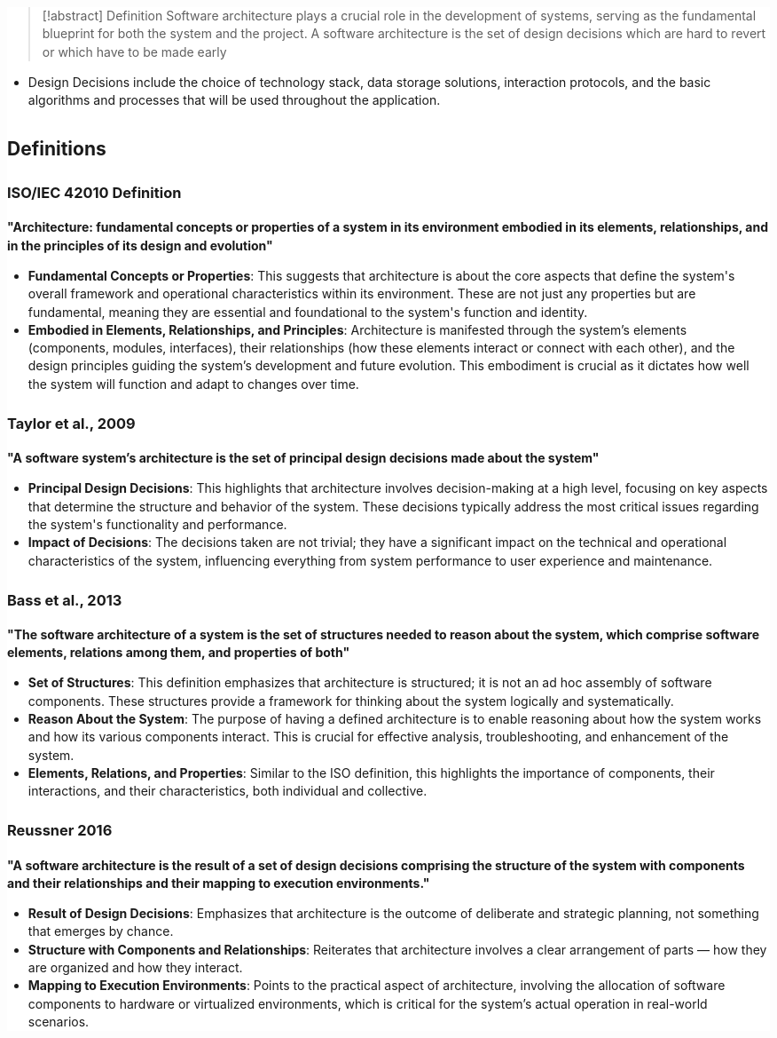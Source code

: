 > [!abstract] Definition
> Software architecture plays a crucial role in the development of systems, serving as the fundamental blueprint for both the system and the project. 
> A software architecture is the set of design decisions which are hard to revert or which have to be made early

- Design Decisions include the choice of technology stack, data storage solutions, interaction protocols, and the basic algorithms and processes that will be used throughout the application.
## Definitions
### ISO/IEC 42010 Definition
**"Architecture: fundamental concepts or properties of a system in its environment embodied in its elements, relationships, and in the principles of its design and evolution"**
- **Fundamental Concepts or Properties**: This suggests that architecture is about the core aspects that define the system's overall framework and operational characteristics within its environment. These are not just any properties but are fundamental, meaning they are essential and foundational to the system's function and identity.
- **Embodied in Elements, Relationships, and Principles**: Architecture is manifested through the system’s elements (components, modules, interfaces), their relationships (how these elements interact or connect with each other), and the design principles guiding the system’s development and future evolution. This embodiment is crucial as it dictates how well the system will function and adapt to changes over time.
### Taylor et al., 2009
**"A software system’s architecture is the set of principal design decisions made about the system"**
- **Principal Design Decisions**: This highlights that architecture involves decision-making at a high level, focusing on key aspects that determine the structure and behavior of the system. These decisions typically address the most critical issues regarding the system's functionality and performance.
- **Impact of Decisions**: The decisions taken are not trivial; they have a significant impact on the technical and operational characteristics of the system, influencing everything from system performance to user experience and maintenance.
### Bass et al., 2013
**"The software architecture of a system is the set of structures needed to reason about the system, which comprise software elements, relations among them, and properties of both"**
- **Set of Structures**: This definition emphasizes that architecture is structured; it is not an ad hoc assembly of software components. These structures provide a framework for thinking about the system logically and systematically.
- **Reason About the System**: The purpose of having a defined architecture is to enable reasoning about how the system works and how its various components interact. This is crucial for effective analysis, troubleshooting, and enhancement of the system.
- **Elements, Relations, and Properties**: Similar to the ISO definition, this highlights the importance of components, their interactions, and their characteristics, both individual and collective.
### Reussner 2016
**"A software architecture is the result of a set of design decisions comprising the structure of the system with components and their relationships and their mapping to execution environments."**
- **Result of Design Decisions**: Emphasizes that architecture is the outcome of deliberate and strategic planning, not something that emerges by chance.
- **Structure with Components and Relationships**: Reiterates that architecture involves a clear arrangement of parts — how they are organized and how they interact.
- **Mapping to Execution Environments**: Points to the practical aspect of architecture, involving the allocation of software components to hardware or virtualized environments, which is critical for the system’s actual operation in real-world scenarios.
